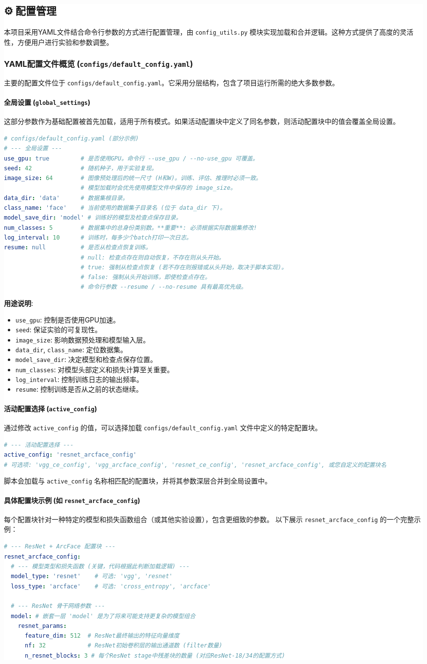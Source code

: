 ## ⚙️ 配置管理

本项目采用YAML文件结合命令行参数的方式进行配置管理，由 `config_utils.py` 模块实现加载和合并逻辑。这种方式提供了高度的灵活性，方便用户进行实验和参数调整。

### YAML配置文件概览 (`configs/default_config.yaml`)
主要的配置文件位于 `configs/default_config.yaml`。它采用分层结构，包含了项目运行所需的绝大多数参数。

#### 全局设置 (`global_settings`)
这部分参数作为基础配置被首先加载，适用于所有模式。如果活动配置块中定义了同名参数，则活动配置块中的值会覆盖全局设置。
```yaml
# configs/default_config.yaml (部分示例)
# --- 全局设置 ---
use_gpu: true         # 是否使用GPU。命令行 --use_gpu / --no-use_gpu 可覆盖。
seed: 42              # 随机种子，用于实验复现。
image_size: 64        # 图像预处理后的统一尺寸 (H和W)。训练、评估、推理时必须一致。
                      # 模型加载时会优先使用模型文件中保存的 image_size。
data_dir: 'data'      # 数据集根目录。
class_name: 'face'    # 当前使用的数据集子目录名 (位于 data_dir 下)。
model_save_dir: 'model' # 训练好的模型及检查点保存目录。
num_classes: 5        # 数据集中的总身份类别数。**重要**: 必须根据实际数据集修改!
log_interval: 10      # 训练时，每多少个batch打印一次日志。
resume: null          # 是否从检查点恢复训练。
                      # null: 检查点存在则自动恢复，不存在则从头开始。
                      # true: 强制从检查点恢复 (若不存在则报错或从头开始，取决于脚本实现)。
                      # false: 强制从头开始训练，即使检查点存在。
                      # 命令行参数 --resume / --no-resume 具有最高优先级。
```
**用途说明**:
*   `use_gpu`: 控制是否使用GPU加速。
*   `seed`: 保证实验的可复现性。
*   `image_size`: 影响数据预处理和模型输入层。
*   `data_dir`, `class_name`: 定位数据集。
*   `model_save_dir`: 决定模型和检查点保存位置。
*   `num_classes`: 对模型头部定义和损失计算至关重要。
*   `log_interval`: 控制训练日志的输出频率。
*   `resume`: 控制训练是否从之前的状态继续。

#### 活动配置选择 (`active_config`)
通过修改 `active_config` 的值，可以选择加载 `configs/default_config.yaml` 文件中定义的特定配置块。
```yaml
# --- 活动配置选择 ---
active_config: 'resnet_arcface_config'
# 可选项: 'vgg_ce_config', 'vgg_arcface_config', 'resnet_ce_config', 'resnet_arcface_config', 或您自定义的配置块名
```
脚本会加载与 `active_config` 名称相匹配的配置块，并将其参数深层合并到全局设置中。

#### 具体配置块示例 (如 `resnet_arcface_config`)
每个配置块针对一种特定的模型和损失函数组合（或其他实验设置），包含更细致的参数。
以下展示 `resnet_arcface_config` 的一个完整示例：
```yaml
# --- ResNet + ArcFace 配置块 ---
resnet_arcface_config:
  # --- 模型类型和损失函数 (关键，代码根据此判断加载逻辑) ---
  model_type: 'resnet'    # 可选: 'vgg', 'resnet'
  loss_type: 'arcface'    # 可选: 'cross_entropy', 'arcface'

  # --- ResNet 骨干网络参数 ---
  model: # 嵌套一层 'model' 是为了将来可能支持更复杂的模型组合
    resnet_params:
      feature_dim: 512  # ResNet最终输出的特征向量维度
      nf: 32            # ResNet初始卷积层的输出通道数 (filter数量)
      n_resnet_blocks: 3 # 每个ResNet stage中残差块的数量 (对应ResNet-18/34的配置方式)

```